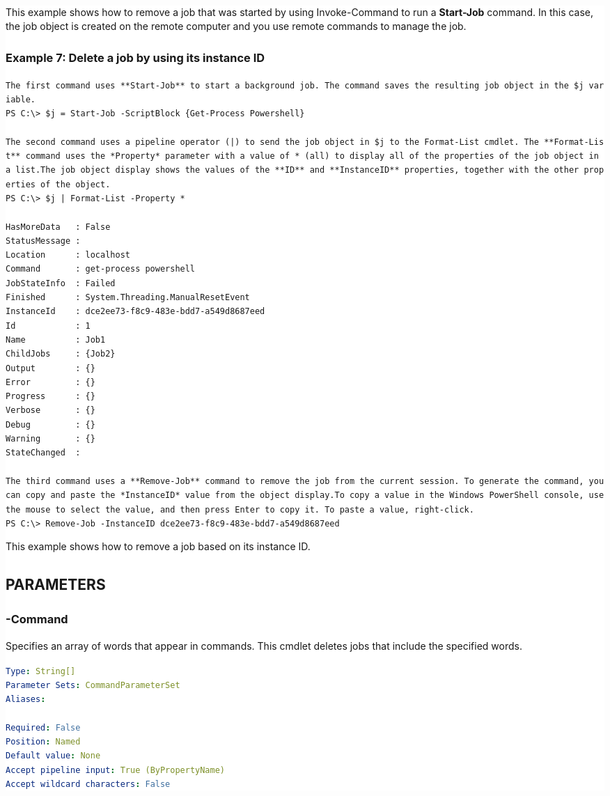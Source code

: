 This example shows how to remove a job that was started by using Invoke-Command to run a **Start-Job** command.
In this case, the job object is created on the remote computer and you use remote commands to manage the job.

### Example 7: Delete a job by using its instance ID
```
The first command uses **Start-Job** to start a background job. The command saves the resulting job object in the $j variable.
PS C:\> $j = Start-Job -ScriptBlock {Get-Process Powershell}

The second command uses a pipeline operator (|) to send the job object in $j to the Format-List cmdlet. The **Format-List** command uses the *Property* parameter with a value of * (all) to display all of the properties of the job object in a list.The job object display shows the values of the **ID** and **InstanceID** properties, together with the other properties of the object.
PS C:\> $j | Format-List -Property *

HasMoreData   : False
StatusMessage :
Location      : localhost
Command       : get-process powershell
JobStateInfo  : Failed
Finished      : System.Threading.ManualResetEvent
InstanceId    : dce2ee73-f8c9-483e-bdd7-a549d8687eed
Id            : 1
Name          : Job1
ChildJobs     : {Job2}
Output        : {}
Error         : {}
Progress      : {}
Verbose       : {}
Debug         : {}
Warning       : {}
StateChanged  :

The third command uses a **Remove-Job** command to remove the job from the current session. To generate the command, you can copy and paste the *InstanceID* value from the object display.To copy a value in the Windows PowerShell console, use the mouse to select the value, and then press Enter to copy it. To paste a value, right-click.
PS C:\> Remove-Job -InstanceID dce2ee73-f8c9-483e-bdd7-a549d8687eed
```

This example shows how to remove a job based on its instance ID.

## PARAMETERS

### -Command
Specifies an array of words that appear in commands.
This cmdlet deletes jobs that include the specified words.

```yaml
Type: String[]
Parameter Sets: CommandParameterSet
Aliases:

Required: False
Position: Named
Default value: None
Accept pipeline input: True (ByPropertyName)
Accept wildcard characters: False
```
